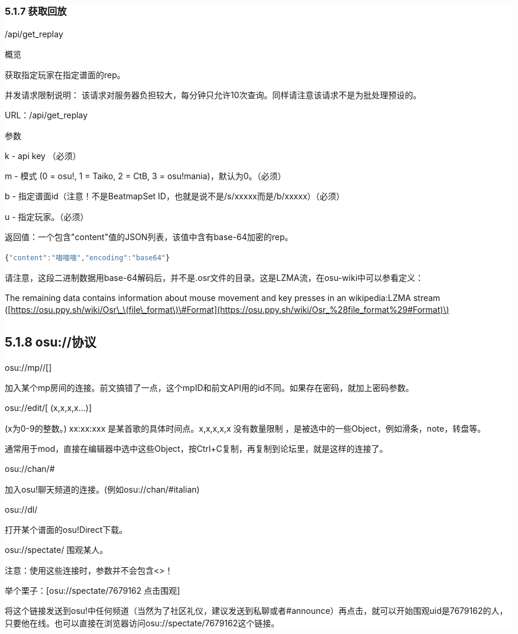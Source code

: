 ### 5.1.7 获取回放

/api/get\_replay

概览

获取指定玩家在指定谱面的rep。

并发请求限制说明： 该请求对服务器负担较大，每分钟只允许10次查询。同样请注意该请求不是为批处理预设的。

URL：/api/get\_replay

参数

k - api key （必须）

m - 模式 \(0 = osu!, 1 = Taiko, 2 = CtB, 3 = osu!mania\)，默认为0。（必须）

b - 指定谱面id（注意！不是BeatmapSet ID，也就是说不是/s/xxxxx而是/b/xxxxx）（必须）

u - 指定玩家。（必须）

返回值：一个包含"content"值的JSON列表，该值中含有base-64加密的rep。

```javascript
{"content":"喵喵喵","encoding":"base64"}
```

请注意，这段二进制数据用base-64解码后，并不是.osr文件的目录。这是LZMA流，在osu-wiki中可以参看定义：

The remaining data contains information about mouse movement and key presses in an wikipedia:LZMA stream \([https://osu.ppy.sh/wiki/Osr\_\(file\_format\)\#Format](https://osu.ppy.sh/wiki/Osr_%28file_format%29#Format)\)

## 5.1.8 osu://协议

osu://mp//\[\]

加入某个mp房间的连接。前文搞错了一点，这个mpID和前文API用的id不同。如果存在密码，就加上密码参数。

osu://edit/\[ \(x,x,x,x...\)\]

\(x为0-9的整数。\) xx:xx:xxx 是某首歌的具体时间点。x,x,x,x,x 没有数量限制 ，是被选中的一些Object，例如滑条，note，转盘等。

通常用于mod，直接在编辑器中选中这些Object，按Ctrl+C复制，再复制到论坛里，就是这样的连接了。

osu://chan/\#

加入osu!聊天频道的连接。\(例如osu://chan/\#italian\)

osu://dl/

打开某个谱面的osu!Direct下载。

osu://spectate/ 围观某人。

注意：使用这些连接时，参数并不会包含&lt;&gt;！

举个栗子：\[osu://spectate/7679162 点击围观\]

将这个链接发送到osu!中任何频道（当然为了社区礼仪，建议发送到私聊或者\#announce）再点击，就可以开始围观uid是7679162的人，只要他在线。也可以直接在浏览器访问osu://spectate/7679162这个链接。
